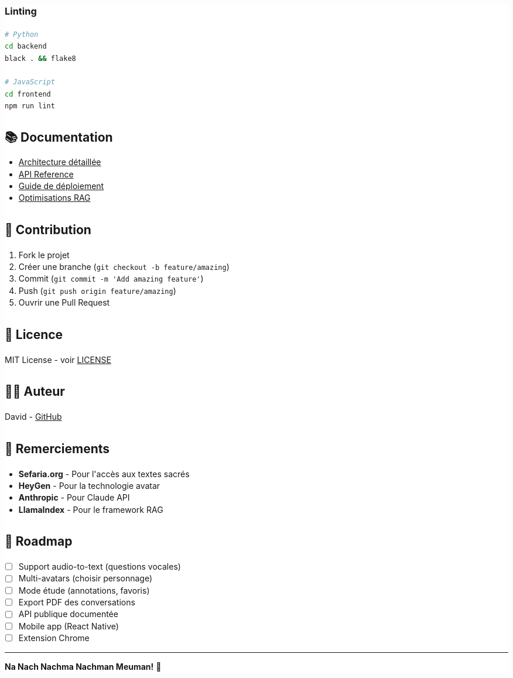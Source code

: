 ### Linting

```bash
# Python
cd backend
black . && flake8

# JavaScript
cd frontend
npm run lint
```

## 📚 Documentation

- [Architecture détaillée](docs/ARCHITECTURE.md)
- [API Reference](docs/API.md)
- [Guide de déploiement](docs/DEPLOYMENT.md)
- [Optimisations RAG](docs/RAG_OPTIMIZATION.md)

## 🤝 Contribution

1. Fork le projet
2. Créer une branche (`git checkout -b feature/amazing`)
3. Commit (`git commit -m 'Add amazing feature'`)
4. Push (`git push origin feature/amazing`)
5. Ouvrir une Pull Request

## 📄 Licence

MIT License - voir [LICENSE](LICENSE)

## 👨‍💻 Auteur

David - [GitHub](https://github.com/codenolimits-dreamai-nanach)

## 🙏 Remerciements

- **Sefaria.org** - Pour l'accès aux textes sacrés
- **HeyGen** - Pour la technologie avatar
- **Anthropic** - Pour Claude API
- **LlamaIndex** - Pour le framework RAG

## 🎯 Roadmap

- [ ] Support audio-to-text (questions vocales)
- [ ] Multi-avatars (choisir personnage)
- [ ] Mode étude (annotations, favoris)
- [ ] Export PDF des conversations
- [ ] API publique documentée
- [ ] Mobile app (React Native)
- [ ] Extension Chrome

---

**Na Nach Nachma Nachman Meuman!** 🎉
